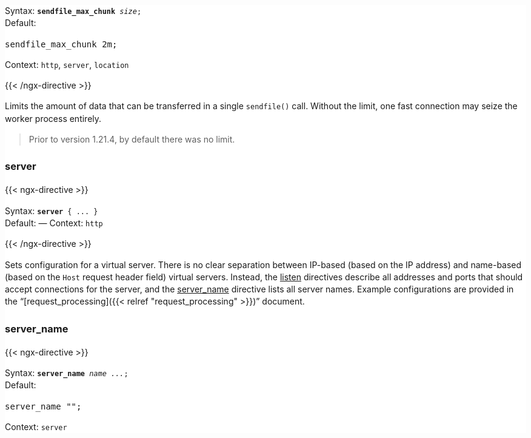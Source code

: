 <tr>
<th>Syntax: </th>
<td><code><strong>sendfile_max_chunk</strong> <i>size</i>;</code><br/></td>
</tr><tr>
<th>Default: </th>
<td><pre>sendfile_max_chunk 2m;</pre></td>
</tr><tr>
<th>Context: </th>
<td><code>http</code>, <code>server</code>, <code>location</code></td>
</tr>

{{< /ngx-directive >}}


Limits the amount of data that can be
transferred in a single `sendfile()` call.
Without the limit, one fast connection may seize the worker process entirely.

> Prior to version 1.21.4, by default there was no limit.

### server

{{< ngx-directive >}}

<tr>
<th>Syntax: </th>
<td><code><strong>server</strong> { ... }</code><br/></td>
</tr><tr>
<th>Default: </th>
<td>
      —
    </td>
</tr><tr>
<th>Context: </th>
<td><code>http</code></td>
</tr>

{{< /ngx-directive >}}


Sets configuration for a virtual server.
There is no clear separation between IP-based (based on the IP address)
and name-based (based on the `Host` request header field)
virtual servers.
Instead, the [listen](#listen) directives describe all
addresses and ports that should accept connections for the server, and the
[server_name](#server_name) directive lists all server names.
Example configurations are provided in the
“[request_processing]({{< relref "request_processing" >}})” document.
### server_name

{{< ngx-directive >}}

<tr>
<th>Syntax: </th>
<td><code><strong>server_name</strong> <i>name</i> <i>...</i>;</code><br/></td>
</tr><tr>
<th>Default: </th>
<td><pre>server_name "";</pre></td>
</tr><tr>
<th>Context: </th>
<td><code>server</code></td>
</tr>
